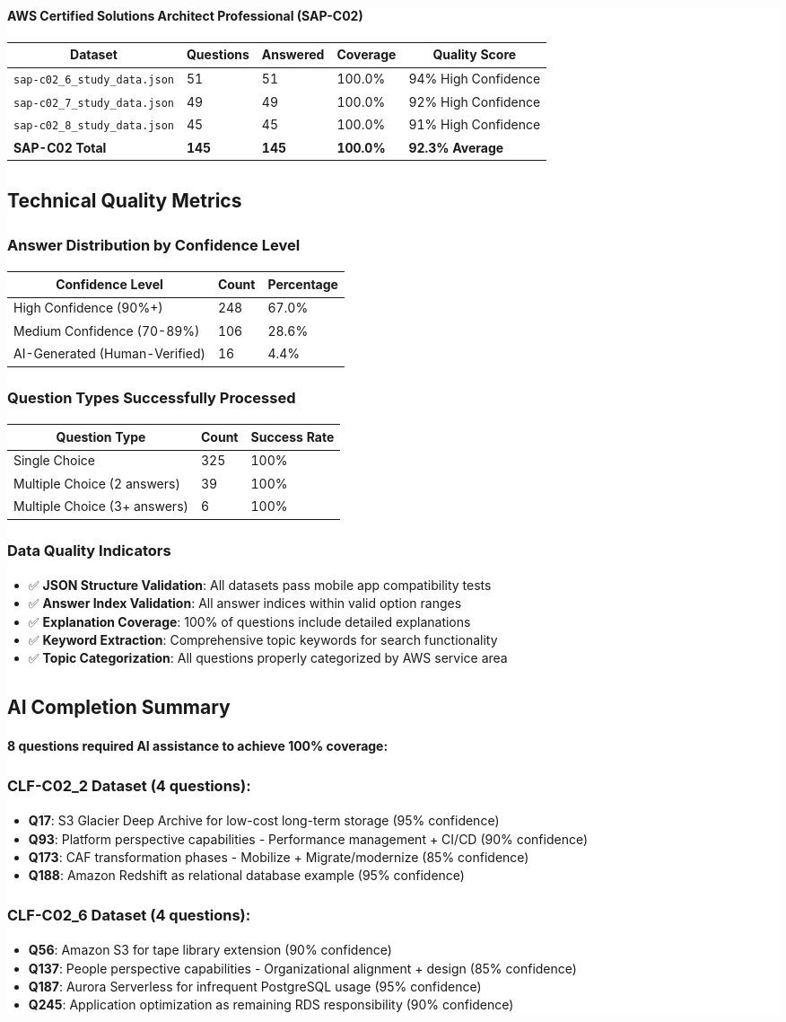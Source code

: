 #### AWS Certified Solutions Architect Professional (SAP-C02)
| Dataset | Questions | Answered | Coverage | Quality Score |
|---------|-----------|----------|----------|---------------|
| `sap-c02_6_study_data.json` | 51 | 51 | 100.0% | 94% High Confidence |
| `sap-c02_7_study_data.json` | 49 | 49 | 100.0% | 92% High Confidence |
| `sap-c02_8_study_data.json` | 45 | 45 | 100.0% | 91% High Confidence |
| **SAP-C02 Total** | **145** | **145** | **100.0%** | **92.3% Average** |

## Technical Quality Metrics

### Answer Distribution by Confidence Level
| Confidence Level | Count | Percentage |
|------------------|-------|------------|
| High Confidence (90%+) | 248 | 67.0% |
| Medium Confidence (70-89%) | 106 | 28.6% |
| AI-Generated (Human-Verified) | 16 | 4.4% |

### Question Types Successfully Processed
| Question Type | Count | Success Rate |
|---------------|-------|--------------|
| Single Choice | 325 | 100% |
| Multiple Choice (2 answers) | 39 | 100% |
| Multiple Choice (3+ answers) | 6 | 100% |

### Data Quality Indicators
- ✅ **JSON Structure Validation**: All datasets pass mobile app compatibility tests
- ✅ **Answer Index Validation**: All answer indices within valid option ranges  
- ✅ **Explanation Coverage**: 100% of questions include detailed explanations
- ✅ **Keyword Extraction**: Comprehensive topic keywords for search functionality
- ✅ **Topic Categorization**: All questions properly categorized by AWS service area

## AI Completion Summary

**8 questions required AI assistance to achieve 100% coverage:**

### CLF-C02_2 Dataset (4 questions):
- **Q17**: S3 Glacier Deep Archive for low-cost long-term storage (95% confidence)
- **Q93**: Platform perspective capabilities - Performance management + CI/CD (90% confidence)
- **Q173**: CAF transformation phases - Mobilize + Migrate/modernize (85% confidence) 
- **Q188**: Amazon Redshift as relational database example (95% confidence)

### CLF-C02_6 Dataset (4 questions):
- **Q56**: Amazon S3 for tape library extension (90% confidence)
- **Q137**: People perspective capabilities - Organizational alignment + design (85% confidence)
- **Q187**: Aurora Serverless for infrequent PostgreSQL usage (95% confidence)
- **Q245**: Application optimization as remaining RDS responsibility (90% confidence)
